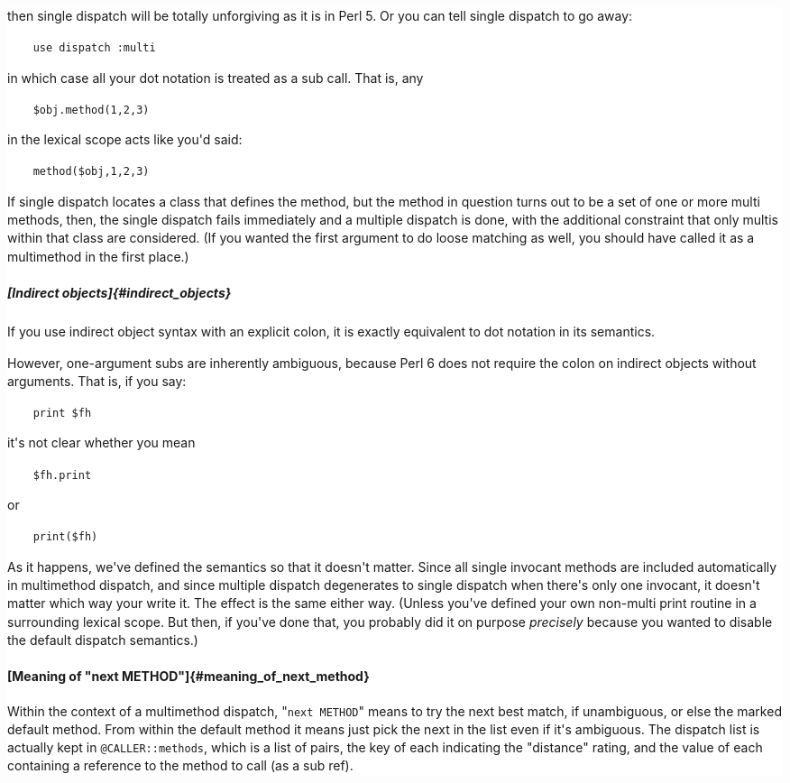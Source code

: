 then single dispatch will be totally unforgiving as it is in Perl 5. Or
you can tell single dispatch to go away:

        use dispatch :multi

in which case all your dot notation is treated as a sub call. That is,
any

        $obj.method(1,2,3)

in the lexical scope acts like you'd said:

        method($obj,1,2,3)

If single dispatch locates a class that defines the method, but the
method in question turns out to be a set of one or more multi methods,
then, the single dispatch fails immediately and a multiple dispatch is
done, with the additional constraint that only multis within that class
are considered. (If you wanted the first argument to do loose matching
as well, you should have called it as a multimethod in the first place.)

##### [Indirect objects]{#indirect_objects}

If you use indirect object syntax with an explicit colon, it is exactly
equivalent to dot notation in its semantics.

However, one-argument subs are inherently ambiguous, because Perl 6 does
not require the colon on indirect objects without arguments. That is, if
you say:

        print $fh

it's not clear whether you mean

        $fh.print

or

        print($fh)

As it happens, we've defined the semantics so that it doesn't matter.
Since all single invocant methods are included automatically in
multimethod dispatch, and since multiple dispatch degenerates to single
dispatch when there's only one invocant, it doesn't matter which way
your write it. The effect is the same either way. (Unless you've defined
your own non-multi print routine in a surrounding lexical scope. But
then, if you've done that, you probably did it on purpose *precisely*
because you wanted to disable the default dispatch semantics.)

#### [Meaning of "next METHOD"]{#meaning_of_next_method}

Within the context of a multimethod dispatch, "`next METHOD`" means to
try the next best match, if unambiguous, or else the marked default
method. From within the default method it means just pick the next in
the list even if it's ambiguous. The dispatch list is actually kept in
`@CALLER::methods`, which is a list of pairs, the key of each indicating
the "distance" rating, and the value of each containing a reference to
the method to call (as a sub ref).

